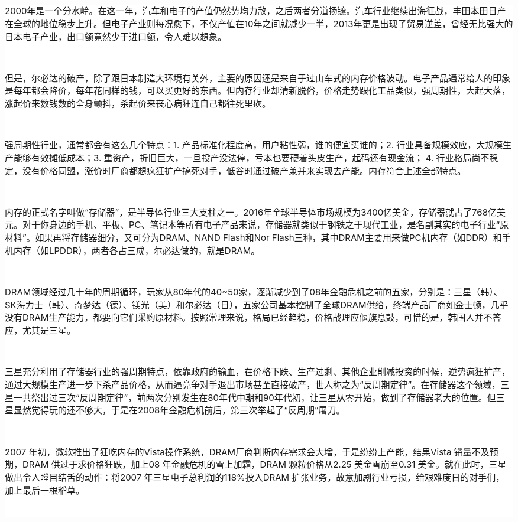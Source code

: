 <span style="font-size: 15px;">
            2000年是一个分水岭。在这一年，汽车和电子的产值仍然势均力敌，之后两者分道扬镳。汽车行业继续出海征战，丰田本田日产在全球的地位稳步上升。但电子产业则每况愈下，不仅产值在10年之间就减少一半，2013年更是出现了贸易逆差，曾经无比强大的日本电子产业，出口额竟然少于进口额，令人难以想象。
           </span>
</p>
<p>
<br/>
</p>
<p>
<span style="font-size: 15px;">
            但是，尔必达的破产，除了跟日本制造大环境有关外，主要的原因还是来自于过山车式的内存价格波动。电子产品通常给人的印象是每年都会降价，每年花同样的钱，可以买更好的东西。但内存行业却清新脱俗，价格走势跟化工品类似，强周期性，大起大落，涨起价来数钱数的全身颤抖，杀起价来丧心病狂连自己都往死里砍。
           </span>
</p>
<p>
<br/>
</p>
<p>
<span style="font-size: 15px;">
            强周期性行业，通常都会有这么几个特点：1. 产品标准化程度高，用户粘性弱，谁的便宜买谁的；2. 行业具备规模效应，大规模生产能够有效摊低成本；3. 重资产，折旧巨大，一旦投产没法停，亏本也要硬着头皮生产，起码还有现金流； 4. 行业格局尚不稳定，没有价格同盟，涨价时厂商都想疯狂扩产搞死对手，低谷时通过破产兼并来实现去产能。内存符合上述全部特点。
           </span>
</p>
<p>
<br/>
</p>
<p>
<span style="font-size: 15px;">
            内存的正式名字叫做“存储器”，是半导体行业三大支柱之一。2016年全球半导体市场规模为3400亿美金，存储器就占了768亿美元。对于你身边的手机、平板、PC、笔记本等所有电子产品来说，存储器就类似于钢铁之于现代工业，是名副其实的电子行业“原材料”。如果再将存储器细分，又可分为DRAM、NAND Flash和Nor Flash三种，其中DRAM主要用来做PC机内存（如DDR）和手机内存（如LPDDR），两者各占三成，尔必达做的，就是DRAM。
           </span>
</p>
<p>
<br/>
</p>
<p>
<span style="font-size: 15px;">
            DRAM领域经过几十年的周期循环，玩家从80年代的40~50家，逐渐减少到了08年金融危机之前的五家，分别是：三星（韩）、SK海力士（韩）、奇梦达（德）、镁光（美）和尔必达（日），五家公司基本控制了全球DRAM供给，终端产品厂商如金士顿，几乎没有DRAM生产能力，都要向它们采购原材料。按照常理来说，格局已经趋稳，价格战理应偃旗息鼓，可惜的是，韩国人并不答应，尤其是三星。
           </span>
</p>
<p>
<br/>
</p>
<p>
<span style="font-size: 15px;">
            三星充分利用了存储器行业的强周期特点，依靠政府的输血，在价格下跌、生产过剩、其他企业削减投资的时候，逆势疯狂扩产，通过大规模生产进一步下杀产品价格，从而逼竞争对手退出市场甚至直接破产，世人称之为“反周期定律”。在存储器这个领域，三星一共祭出过三次“反周期定律”，前两次分别发生在80年代中期和90年代初，让三星从零开始，做到了存储器老大的位置。但三星显然觉得玩的还不够大，于是在2008年金融危机前后，第三次举起了“反周期”屠刀。
           </span>
</p>
<p>
<br/>
</p>
<p>
<span style="font-size: 15px;">
            2007 年初，微软推出了狂吃内存的Vista操作系统，DRAM厂商判断内存需求会大增，于是纷纷上产能，结果Vista 销量不及预期，DRAM 供过于求价格狂跌，加上08 年金融危机的雪上加霜，DRAM 颗粒价格从2.25 美金雪崩至0.31 美金。就在此时，三星做出令人瞠目结舌的动作：将2007 年三星电子总利润的118%投入DRAM 扩张业务，故意加剧行业亏损，给艰难度日的对手们，加上最后一根稻草。
           </span>
</p>
<p>
<br/>